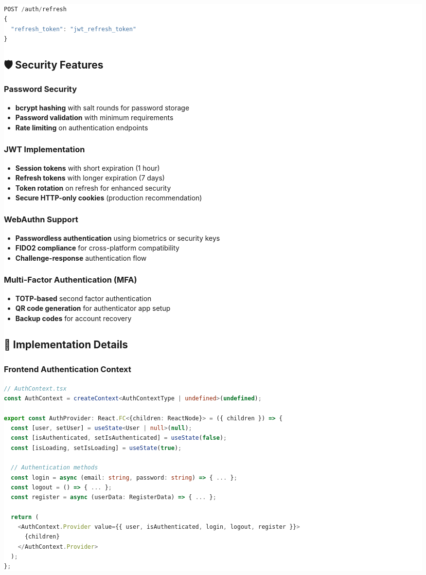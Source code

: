 ```typescript
POST /auth/refresh
{
  "refresh_token": "jwt_refresh_token"
}
```

## 🛡️ Security Features

### Password Security
- **bcrypt hashing** with salt rounds for password storage
- **Password validation** with minimum requirements
- **Rate limiting** on authentication endpoints

### JWT Implementation
- **Session tokens** with short expiration (1 hour)
- **Refresh tokens** with longer expiration (7 days)
- **Token rotation** on refresh for enhanced security
- **Secure HTTP-only cookies** (production recommendation)

### WebAuthn Support
- **Passwordless authentication** using biometrics or security keys
- **FIDO2 compliance** for cross-platform compatibility
- **Challenge-response** authentication flow

### Multi-Factor Authentication (MFA)
- **TOTP-based** second factor authentication
- **QR code generation** for authenticator app setup
- **Backup codes** for account recovery

## 🔧 Implementation Details

### Frontend Authentication Context

```typescript
// AuthContext.tsx
const AuthContext = createContext<AuthContextType | undefined>(undefined);

export const AuthProvider: React.FC<{children: ReactNode}> = ({ children }) => {
  const [user, setUser] = useState<User | null>(null);
  const [isAuthenticated, setIsAuthenticated] = useState(false);
  const [isLoading, setIsLoading] = useState(true);

  // Authentication methods
  const login = async (email: string, password: string) => { ... };
  const logout = () => { ... };
  const register = async (userData: RegisterData) => { ... };
  
  return (
    <AuthContext.Provider value={{ user, isAuthenticated, login, logout, register }}>
      {children}
    </AuthContext.Provider>
  );
};
```
